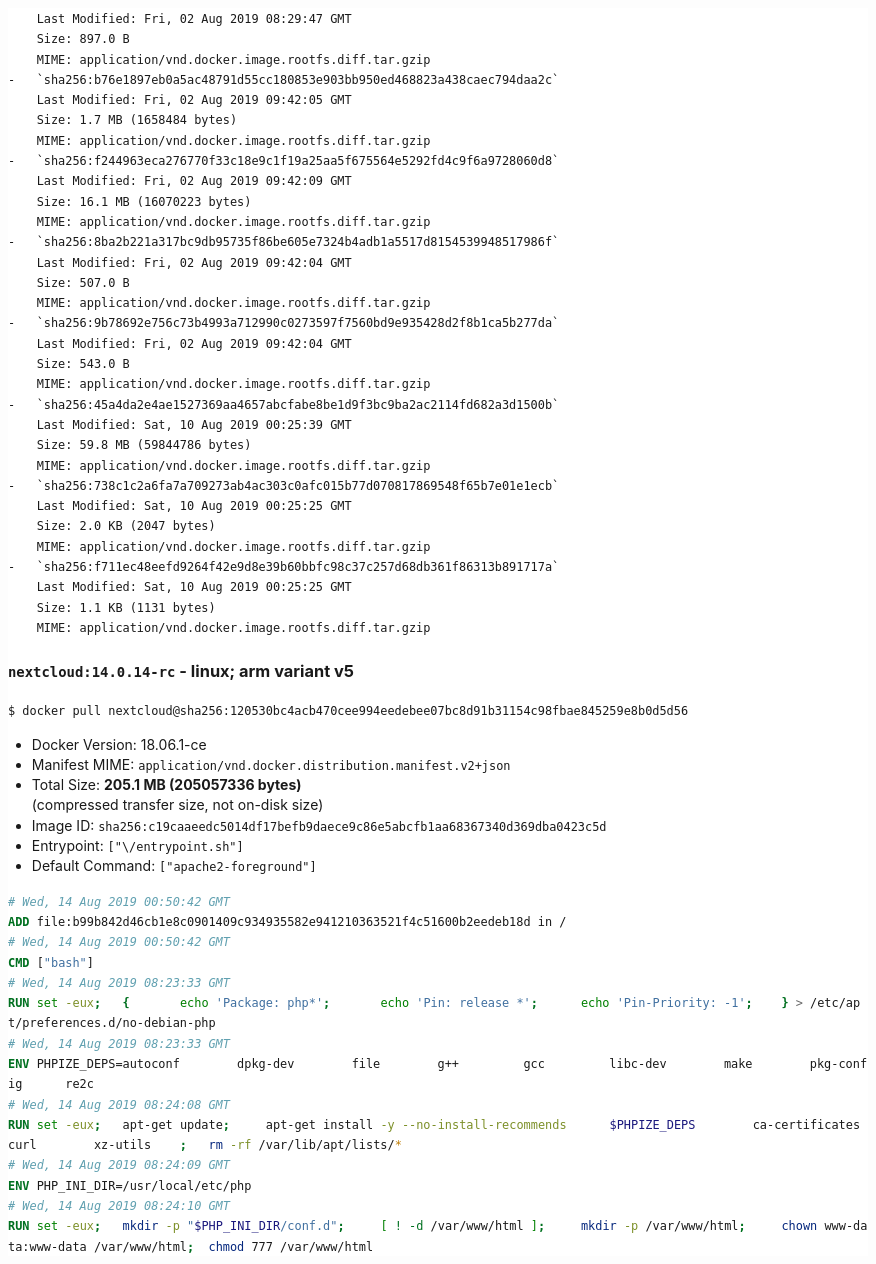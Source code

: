		Last Modified: Fri, 02 Aug 2019 08:29:47 GMT  
		Size: 897.0 B  
		MIME: application/vnd.docker.image.rootfs.diff.tar.gzip
	-	`sha256:b76e1897eb0a5ac48791d55cc180853e903bb950ed468823a438caec794daa2c`  
		Last Modified: Fri, 02 Aug 2019 09:42:05 GMT  
		Size: 1.7 MB (1658484 bytes)  
		MIME: application/vnd.docker.image.rootfs.diff.tar.gzip
	-	`sha256:f244963eca276770f33c18e9c1f19a25aa5f675564e5292fd4c9f6a9728060d8`  
		Last Modified: Fri, 02 Aug 2019 09:42:09 GMT  
		Size: 16.1 MB (16070223 bytes)  
		MIME: application/vnd.docker.image.rootfs.diff.tar.gzip
	-	`sha256:8ba2b221a317bc9db95735f86be605e7324b4adb1a5517d8154539948517986f`  
		Last Modified: Fri, 02 Aug 2019 09:42:04 GMT  
		Size: 507.0 B  
		MIME: application/vnd.docker.image.rootfs.diff.tar.gzip
	-	`sha256:9b78692e756c73b4993a712990c0273597f7560bd9e935428d2f8b1ca5b277da`  
		Last Modified: Fri, 02 Aug 2019 09:42:04 GMT  
		Size: 543.0 B  
		MIME: application/vnd.docker.image.rootfs.diff.tar.gzip
	-	`sha256:45a4da2e4ae1527369aa4657abcfabe8be1d9f3bc9ba2ac2114fd682a3d1500b`  
		Last Modified: Sat, 10 Aug 2019 00:25:39 GMT  
		Size: 59.8 MB (59844786 bytes)  
		MIME: application/vnd.docker.image.rootfs.diff.tar.gzip
	-	`sha256:738c1c2a6fa7a709273ab4ac303c0afc015b77d070817869548f65b7e01e1ecb`  
		Last Modified: Sat, 10 Aug 2019 00:25:25 GMT  
		Size: 2.0 KB (2047 bytes)  
		MIME: application/vnd.docker.image.rootfs.diff.tar.gzip
	-	`sha256:f711ec48eefd9264f42e9d8e39b60bbfc98c37c257d68db361f86313b891717a`  
		Last Modified: Sat, 10 Aug 2019 00:25:25 GMT  
		Size: 1.1 KB (1131 bytes)  
		MIME: application/vnd.docker.image.rootfs.diff.tar.gzip

### `nextcloud:14.0.14-rc` - linux; arm variant v5

```console
$ docker pull nextcloud@sha256:120530bc4acb470cee994eedebee07bc8d91b31154c98fbae845259e8b0d5d56
```

-	Docker Version: 18.06.1-ce
-	Manifest MIME: `application/vnd.docker.distribution.manifest.v2+json`
-	Total Size: **205.1 MB (205057336 bytes)**  
	(compressed transfer size, not on-disk size)
-	Image ID: `sha256:c19caaeedc5014df17befb9daece9c86e5abcfb1aa68367340d369dba0423c5d`
-	Entrypoint: `["\/entrypoint.sh"]`
-	Default Command: `["apache2-foreground"]`

```dockerfile
# Wed, 14 Aug 2019 00:50:42 GMT
ADD file:b99b842d46cb1e8c0901409c934935582e941210363521f4c51600b2eedeb18d in / 
# Wed, 14 Aug 2019 00:50:42 GMT
CMD ["bash"]
# Wed, 14 Aug 2019 08:23:33 GMT
RUN set -eux; 	{ 		echo 'Package: php*'; 		echo 'Pin: release *'; 		echo 'Pin-Priority: -1'; 	} > /etc/apt/preferences.d/no-debian-php
# Wed, 14 Aug 2019 08:23:33 GMT
ENV PHPIZE_DEPS=autoconf 		dpkg-dev 		file 		g++ 		gcc 		libc-dev 		make 		pkg-config 		re2c
# Wed, 14 Aug 2019 08:24:08 GMT
RUN set -eux; 	apt-get update; 	apt-get install -y --no-install-recommends 		$PHPIZE_DEPS 		ca-certificates 		curl 		xz-utils 	; 	rm -rf /var/lib/apt/lists/*
# Wed, 14 Aug 2019 08:24:09 GMT
ENV PHP_INI_DIR=/usr/local/etc/php
# Wed, 14 Aug 2019 08:24:10 GMT
RUN set -eux; 	mkdir -p "$PHP_INI_DIR/conf.d"; 	[ ! -d /var/www/html ]; 	mkdir -p /var/www/html; 	chown www-data:www-data /var/www/html; 	chmod 777 /var/www/html
```
